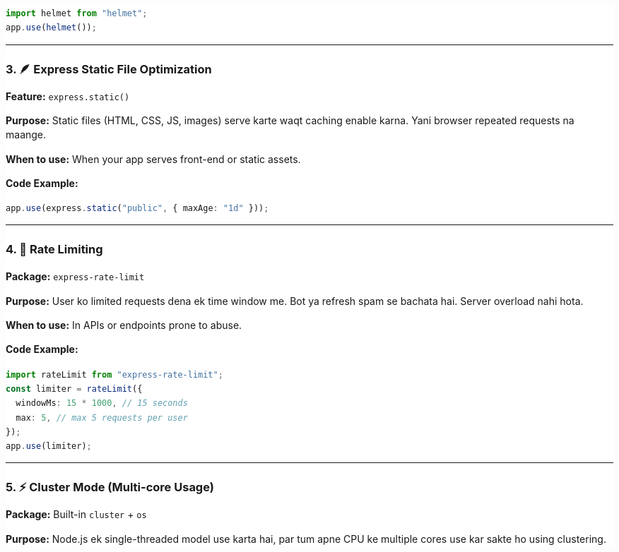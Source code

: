 ```ts
import helmet from "helmet";
app.use(helmet());
```

---

### 3. 🪶 **Express Static File Optimization**

**Feature:** `express.static()`

**Purpose:**
Static files (HTML, CSS, JS, images) serve karte waqt caching enable karna.
Yani browser repeated requests na maange.

**When to use:**
When your app serves front-end or static assets.

**Code Example:**

```ts
app.use(express.static("public", { maxAge: "1d" }));
```

---

### 4. 🧱 **Rate Limiting**

**Package:** `express-rate-limit`

**Purpose:**
User ko limited requests dena ek time window me.
Bot ya refresh spam se bachata hai. Server overload nahi hota.

**When to use:**
In APIs or endpoints prone to abuse.

**Code Example:**

```ts
import rateLimit from "express-rate-limit";
const limiter = rateLimit({
  windowMs: 15 * 1000, // 15 seconds
  max: 5, // max 5 requests per user
});
app.use(limiter);
```

---

### 5. ⚡ **Cluster Mode (Multi-core Usage)**

**Package:** Built-in `cluster` + `os`

**Purpose:**
Node.js ek single-threaded model use karta hai, par tum apne CPU ke multiple cores use kar sakte ho using clustering.
